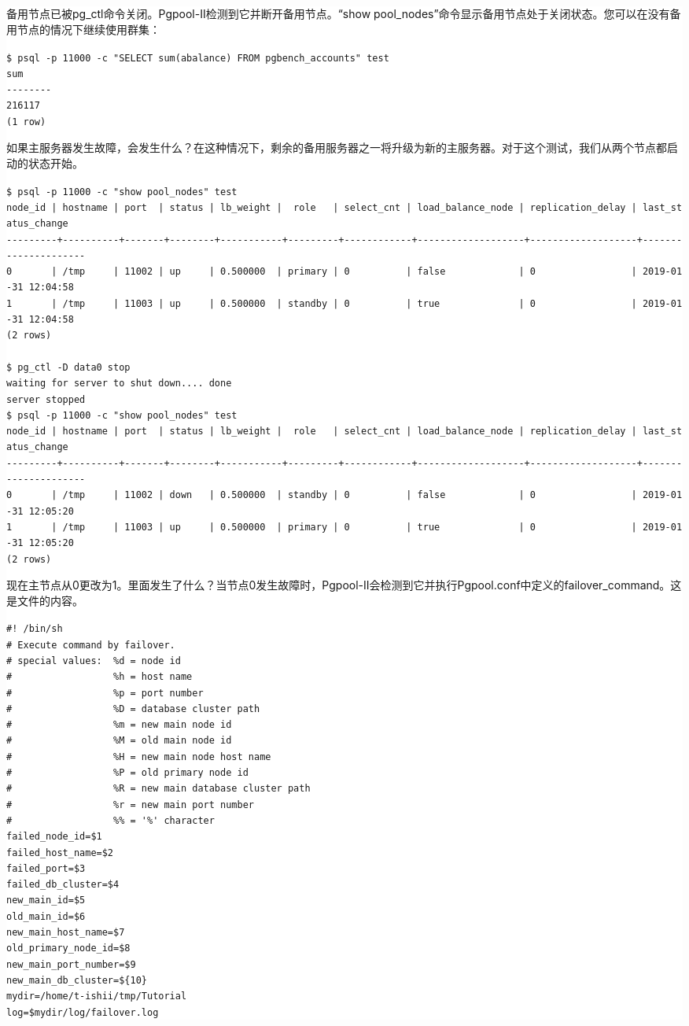 备用节点已被pg_ctl命令关闭。Pgpool-II检测到它并断开备用节点。“show pool_nodes”命令显示备用节点处于关闭状态。您可以在没有备用节点的情况下继续使用群集：

```shell
$ psql -p 11000 -c "SELECT sum(abalance) FROM pgbench_accounts" test
sum   
--------
216117
(1 row)
```

如果主服务器发生故障，会发生什么？在这种情况下，剩余的备用服务器之一将升级为新的主服务器。对于这个测试，我们从两个节点都启动的状态开始。

```shell
$ psql -p 11000 -c "show pool_nodes" test
node_id | hostname | port  | status | lb_weight |  role   | select_cnt | load_balance_node | replication_delay | last_status_change
---------+----------+-------+--------+-----------+---------+------------+-------------------+-------------------+---------------------
0       | /tmp     | 11002 | up     | 0.500000  | primary | 0          | false             | 0                 | 2019-01-31 12:04:58
1       | /tmp     | 11003 | up     | 0.500000  | standby | 0          | true              | 0                 | 2019-01-31 12:04:58
(2 rows)

$ pg_ctl -D data0 stop
waiting for server to shut down.... done
server stopped
$ psql -p 11000 -c "show pool_nodes" test
node_id | hostname | port  | status | lb_weight |  role   | select_cnt | load_balance_node | replication_delay | last_status_change
---------+----------+-------+--------+-----------+---------+------------+-------------------+-------------------+---------------------
0       | /tmp     | 11002 | down   | 0.500000  | standby | 0          | false             | 0                 | 2019-01-31 12:05:20
1       | /tmp     | 11003 | up     | 0.500000  | primary | 0          | true              | 0                 | 2019-01-31 12:05:20
(2 rows)
```

现在主节点从0更改为1。里面发生了什么？当节点0发生故障时，Pgpool-II会检测到它并执行Pgpool.conf中定义的failover_command。这是文件的内容。

```shell
#! /bin/sh
# Execute command by failover.
# special values:  %d = node id
#                  %h = host name
#                  %p = port number
#                  %D = database cluster path
#                  %m = new main node id
#                  %M = old main node id
#                  %H = new main node host name
#                  %P = old primary node id
#                  %R = new main database cluster path
#                  %r = new main port number
#                  %% = '%' character
failed_node_id=$1
failed_host_name=$2
failed_port=$3
failed_db_cluster=$4
new_main_id=$5
old_main_id=$6
new_main_host_name=$7
old_primary_node_id=$8
new_main_port_number=$9
new_main_db_cluster=${10}
mydir=/home/t-ishii/tmp/Tutorial
log=$mydir/log/failover.log
```